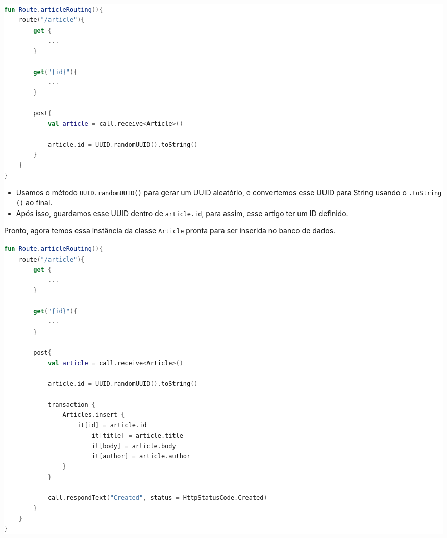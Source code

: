 ```kotlin
fun Route.articleRouting(){
    route("/article"){
        get {
            ...
        }

        get("{id}"){
            ...
        }

        post{
            val article = call.receive<Article>()

            article.id = UUID.randomUUID().toString()
        }
    }
}
```

- Usamos o método `UUID.randomUUID()` para gerar um UUID aleatório, e convertemos esse UUID para String usando o `.toString()` ao final.
- Após isso, guardamos esse UUID dentro de `article.id`, para assim, esse artigo ter um ID definido.

Pronto, agora temos essa instância da classe `Article` pronta para ser inserida no banco de dados.

```kotlin
fun Route.articleRouting(){
    route("/article"){
        get {
            ...
        }

        get("{id}"){
            ...
        }

        post{
            val article = call.receive<Article>()

            article.id = UUID.randomUUID().toString()

            transaction {
                Articles.insert {
                    it[id] = article.id
                        it[title] = article.title
                        it[body] = article.body
                        it[author] = article.author
                }
            }

            call.respondText("Created", status = HttpStatusCode.Created)
        }
    }
}
```
